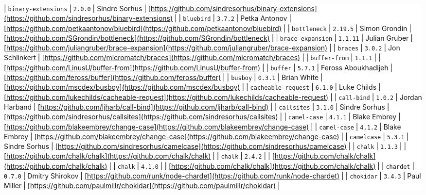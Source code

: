 | `binary-extensions`                                  | `2.0.0`         | Sindre Sorhus                  | [https://github.com/sindresorhus/binary-extensions](https://github.com/sindresorhus/binary-extensions)                                                                                               |
| `bluebird`                                           | `3.7.2`         | Petka Antonov                  | [https://github.com/petkaantonov/bluebird](https://github.com/petkaantonov/bluebird)                                                                                                                 |
| `bottleneck`                                         | `2.19.5`        | Simon Grondin                  | [https://github.com/SGrondin/bottleneck](https://github.com/SGrondin/bottleneck)                                                                                                                     |
| `brace-expansion`                                    | `1.1.11`        | Julian Gruber                  | [https://github.com/juliangruber/brace-expansion](https://github.com/juliangruber/brace-expansion)                                                                                                   |
| `braces`                                             | `3.0.2`         | Jon Schlinkert                 | [https://github.com/micromatch/braces](https://github.com/micromatch/braces)                                                                                                                         |
| `buffer-from`                                        | `1.1.1`         |                                | [https://github.com/LinusU/buffer-from](https://github.com/LinusU/buffer-from)                                                                                                                       |
| `buffer`                                             | `5.7.1`         | Feross Aboukhadijeh            | [https://github.com/feross/buffer](https://github.com/feross/buffer)                                                                                                                                 |
| `busboy`                                             | `0.3.1`         | Brian White                    | [https://github.com/mscdex/busboy](https://github.com/mscdex/busboy)                                                                                                                                 |
| `cacheable-request`                                  | `6.1.0`         | Luke Childs                    | [https://github.com/lukechilds/cacheable-request](https://github.com/lukechilds/cacheable-request)                                                                                                   |
| `call-bind`                                          | `1.0.2`         | Jordan Harband                 | [https://github.com/ljharb/call-bind](https://github.com/ljharb/call-bind)                                                                                                                           |
| `callsites`                                          | `3.1.0`         | Sindre Sorhus                  | [https://github.com/sindresorhus/callsites](https://github.com/sindresorhus/callsites)                                                                                                               |
| `camel-case`                                         | `4.1.1`         | Blake Embrey                   | [https://github.com/blakeembrey/change-case](https://github.com/blakeembrey/change-case)                                                                                                             |
| `camel-case`                                         | `4.1.2`         | Blake Embrey                   | [https://github.com/blakeembrey/change-case](https://github.com/blakeembrey/change-case)                                                                                                             |
| `camelcase`                                          | `5.3.1`         | Sindre Sorhus                  | [https://github.com/sindresorhus/camelcase](https://github.com/sindresorhus/camelcase)                                                                                                               |
| `chalk`                                              | `1.1.3`         |                                | [https://github.com/chalk/chalk](https://github.com/chalk/chalk)                                                                                                                                     |
| `chalk`                                              | `2.4.2`         |                                | [https://github.com/chalk/chalk](https://github.com/chalk/chalk)                                                                                                                                     |
| `chalk`                                              | `4.1.0`         |                                | [https://github.com/chalk/chalk](https://github.com/chalk/chalk)                                                                                                                                     |
| `chardet`                                            | `0.7.0`         | Dmitry Shirokov                | [https://github.com/runk/node-chardet](https://github.com/runk/node-chardet)                                                                                                                         |
| `chokidar`                                           | `3.4.3`         | Paul Miller                    | [https://github.com/paulmillr/chokidar](https://github.com/paulmillr/chokidar)                                                                                                                       |